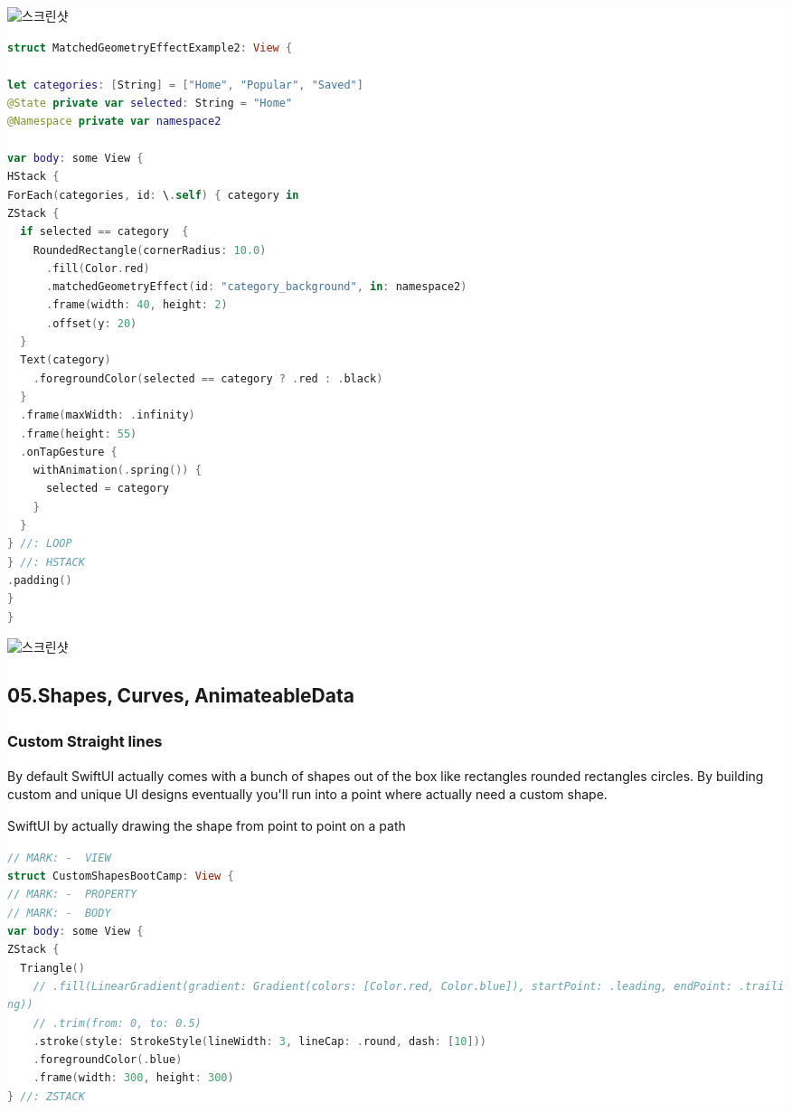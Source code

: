   <img height="300"  alt="스크린샷" src="https://user-images.githubusercontent.com/28912774/162106699-5e55a15b-5f48-433f-a369-a955e0967836.gif">

```swift
struct MatchedGeometryEffectExample2: View {

let categories: [String] = ["Home", "Popular", "Saved"]
@State private var selected: String = "Home"
@Namespace private var namespace2

var body: some View {
HStack {
ForEach(categories, id: \.self) { category in
ZStack {
  if selected == category  {
    RoundedRectangle(cornerRadius: 10.0)
      .fill(Color.red)
      .matchedGeometryEffect(id: "category_background", in: namespace2)
      .frame(width: 40, height: 2)
      .offset(y: 20)
  }
  Text(category)
    .foregroundColor(selected == category ? .red : .black)
  }
  .frame(maxWidth: .infinity)
  .frame(height: 55)
  .onTapGesture {
    withAnimation(.spring()) {
      selected = category
    }
  }
} //: LOOP
} //: HSTACK
.padding()
}
}
```

  <img height="300"  alt="스크린샷" src="https://user-images.githubusercontent.com/28912774/162109531-b0f47e0d-d388-4f10-a326-1575b5b5dec4.gif">

## 05.Shapes, Curves, AnimateableData

### Custom Straight lines

By default SwiftUI actually comes with a bunch of shapes out of the box like rectangles rounded rectangles circles. By building custom and unique UI designs eventually you'll run into a point where actually need a custom shape.

SwiftUI by actually drawing the shape from point to point on a path

```swift
// MARK: -  VIEW
struct CustomShapesBootCamp: View {
// MARK: -  PROPERTY
// MARK: -  BODY
var body: some View {
ZStack {
  Triangle()
    // .fill(LinearGradient(gradient: Gradient(colors: [Color.red, Color.blue]), startPoint: .leading, endPoint: .trailing))
    // .trim(from: 0, to: 0.5)
    .stroke(style: StrokeStyle(lineWidth: 3, lineCap: .round, dash: [10]))
    .foregroundColor(.blue)
    .frame(width: 300, height: 300)
} //: ZSTACK
```